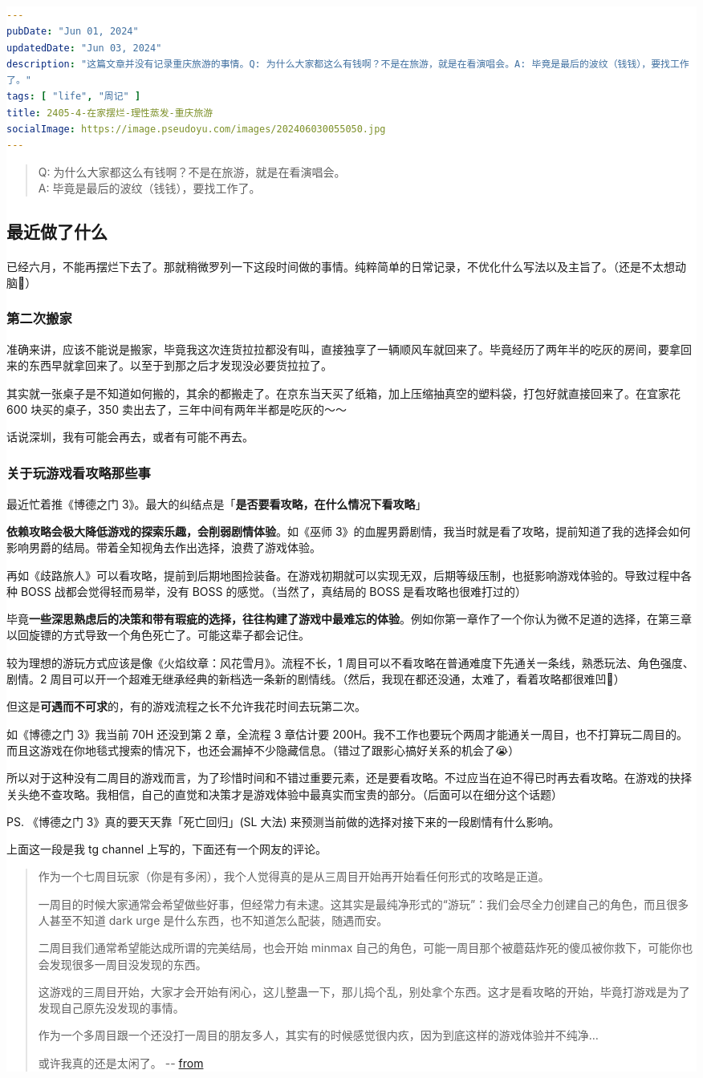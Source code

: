 ```yaml
---
pubDate: "Jun 01, 2024"
updatedDate: "Jun 03, 2024"
description: "这篇文章并没有记录重庆旅游的事情。Q: 为什么大家都这么有钱啊？不是在旅游，就是在看演唱会。A: 毕竟是最后的波纹（钱钱），要找工作了。"
tags: [ "life", "周记" ]
title: 2405-4-在家摆烂-理性蒸发-重庆旅游
socialImage: https://image.pseudoyu.com/images/202406030055050.jpg
---
```


> Q: 为什么大家都这么有钱啊？不是在旅游，就是在看演唱会。  
> A: 毕竟是最后的波纹（钱钱），要找工作了。

## 最近做了什么

已经六月，不能再摆烂下去了。那就稍微罗列一下这段时间做的事情。纯粹简单的日常记录，不优化什么写法以及主旨了。（还是不太想动脑🐶）

### 第二次搬家

准确来讲，应该不能说是搬家，毕竟我这次连货拉拉都没有叫，直接独享了一辆顺风车就回来了。毕竟经历了两年半的吃灰的房间，要拿回来的东西早就拿回来了。以至于到那之后才发现没必要货拉拉了。

其实就一张桌子是不知道如何搬的，其余的都搬走了。在京东当天买了纸箱，加上压缩抽真空的塑料袋，打包好就直接回来了。在宜家花 600 块买的桌子，350 卖出去了，三年中间有两年半都是吃灰的～～

话说深圳，我有可能会再去，或者有可能不再去。

### 关于玩游戏看攻略那些事

最近忙着推《博德之门 3》。最大的纠结点是「**是否要看攻略，在什么情况下看攻略**」

**依赖攻略会极大降低游戏的探索乐趣，会削弱剧情体验**。如《巫师 3》的血腥男爵剧情，我当时就是看了攻略，提前知道了我的选择会如何影响男爵的结局。带着全知视角去作出选择，浪费了游戏体验。

再如《歧路旅人》可以看攻略，提前到后期地图捡装备。在游戏初期就可以实现无双，后期等级压制，也挺影响游戏体验的。导致过程中各种 BOSS 战都会觉得轻而易举，没有 BOSS 的感觉。（当然了，真结局的 BOSS 是看攻略也很难打过的）

毕竟**一些深思熟虑后的决策和带有瑕疵的选择，往往构建了游戏中最难忘的体验**。例如你第一章作了一个你认为微不足道的选择，在第三章以回旋镖的方式导致一个角色死亡了。可能这辈子都会记住。

较为理想的游玩方式应该是像《火焰纹章：风花雪月》。流程不长，1 周目可以不看攻略在普通难度下先通关一条线，熟悉玩法、角色强度、剧情。2 周目可以开一个超难无继承经典的新档选一条新的剧情线。（然后，我现在都还没通，太难了，看着攻略都很难凹🤣）

但这是**可遇而不可求**的，有的游戏流程之长不允许我花时间去玩第二次。

如《博德之门 3》我当前 70H 还没到第 2 章，全流程 3 章估计要 200H。我不工作也要玩个两周才能通关一周目，也不打算玩二周目的。而且这游戏在你地毯式搜索的情况下，也还会漏掉不少隐藏信息。（错过了跟影心搞好关系的机会了😭）

所以对于这种没有二周目的游戏而言，为了珍惜时间和不错过重要元素，还是要看攻略。不过应当在迫不得已时再去看攻略。在游戏的抉择关头绝不查攻略。我相信，自己的直觉和决策才是游戏体验中最真实而宝贵的部分。（后面可以在细分这个话题）

PS. 《博德之门 3》真的要天天靠「死亡回归」(SL 大法) 来预测当前做的选择对接下来的一段剧情有什么影响。

上面这一段是我 tg channel 上写的，下面还有一个网友的评论。

> 作为一个七周目玩家（你是有多闲），我个人觉得真的是从三周目开始再开始看任何形式的攻略是正道。  
>
> 一周目的时候大家通常会希望做些好事，但经常力有未逮。这其实是最纯净形式的“游玩”：我们会尽全力创建自己的角色，而且很多人甚至不知道 dark urge 是什么东西，也不知道怎么配装，随遇而安。
>
> 二周目我们通常希望能达成所谓的完美结局，也会开始 minmax 自己的角色，可能一周目那个被蘑菇炸死的傻瓜被你救下，可能你也会发现很多一周目没发现的东西。
>
> 这游戏的三周目开始，大家才会开始有闲心，这儿整蛊一下，那儿捣个乱，别处拿个东西。这才是看攻略的开始，毕竟打游戏是为了发现自己原先没发现的事情。
>
> 作为一个多周目跟一个还没打一周目的朋友多人，其实有的时候感觉很内疚，因为到底这样的游戏体验并不纯净…
>
> 或许我真的还是太闲了。 -- [from](https://t.me/EFW_inno/3262)
